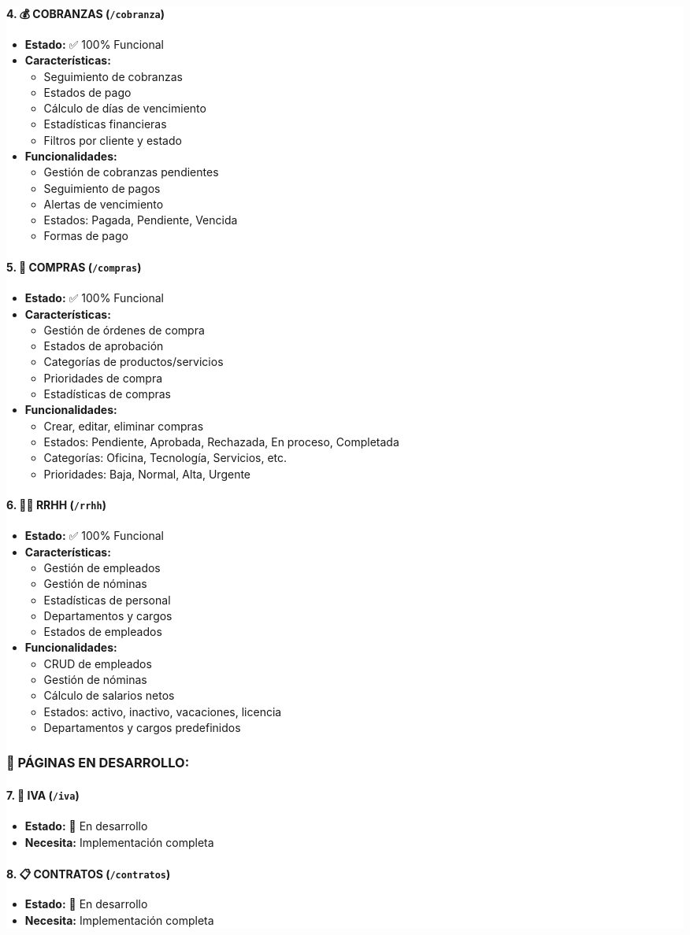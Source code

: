#### **4. 💰 COBRANZAS (`/cobranza`)**
- **Estado:** ✅ 100% Funcional
- **Características:**
  - Seguimiento de cobranzas
  - Estados de pago
  - Cálculo de días de vencimiento
  - Estadísticas financieras
  - Filtros por cliente y estado
- **Funcionalidades:**
  - Gestión de cobranzas pendientes
  - Seguimiento de pagos
  - Alertas de vencimiento
  - Estados: Pagada, Pendiente, Vencida
  - Formas de pago

#### **5. 🛒 COMPRAS (`/compras`)**
- **Estado:** ✅ 100% Funcional
- **Características:**
  - Gestión de órdenes de compra
  - Estados de aprobación
  - Categorías de productos/servicios
  - Prioridades de compra
  - Estadísticas de compras
- **Funcionalidades:**
  - Crear, editar, eliminar compras
  - Estados: Pendiente, Aprobada, Rechazada, En proceso, Completada
  - Categorías: Oficina, Tecnología, Servicios, etc.
  - Prioridades: Baja, Normal, Alta, Urgente

#### **6. 👨‍💼 RRHH (`/rrhh`)**
- **Estado:** ✅ 100% Funcional
- **Características:**
  - Gestión de empleados
  - Gestión de nóminas
  - Estadísticas de personal
  - Departamentos y cargos
  - Estados de empleados
- **Funcionalidades:**
  - CRUD de empleados
  - Gestión de nóminas
  - Cálculo de salarios netos
  - Estados: activo, inactivo, vacaciones, licencia
  - Departamentos y cargos predefinidos

### **🔄 PÁGINAS EN DESARROLLO:**

#### **7. 🧮 IVA (`/iva`)**
- **Estado:** 🔄 En desarrollo
- **Necesita:** Implementación completa

#### **8. 📋 CONTRATOS (`/contratos`)**
- **Estado:** 🔄 En desarrollo
- **Necesita:** Implementación completa
